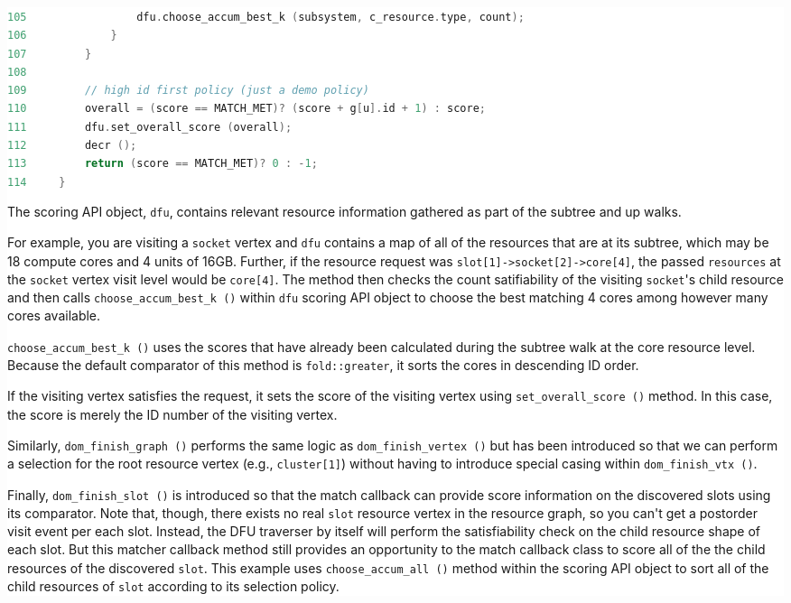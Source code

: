 ```c++
105                 dfu.choose_accum_best_k (subsystem, c_resource.type, count);
106             }
107         }
108
109         // high id first policy (just a demo policy)
110         overall = (score == MATCH_MET)? (score + g[u].id + 1) : score;
111         dfu.set_overall_score (overall);
112         decr ();
113         return (score == MATCH_MET)? 0 : -1;
114     }
```

The scoring API object, `dfu`, contains relevant resource information
gathered as part of the subtree and up walks.

For example, you are visiting
a `socket` vertex and `dfu` contains a map of all of the resources
that are at its subtree, which may be 18 compute cores and 4 units
of 16GB.
Further, if the resource request was `slot[1]->socket[2]->core[4]`, 
the passed `resources` at the `socket` vertex visit level
would be `core[4]`. The method then checks the count satifiability
of the visiting `socket`'s child resource and then calls
`choose_accum_best_k ()` within `dfu` scoring API object
to choose the best matching 4 cores among
however many cores available.

`choose_accum_best_k ()` uses the scores that have already been
calculated during the subtree walk at the core resource level.
Because the default comparator of this method is `fold::greater`,
it sorts the cores in descending ID order.

If the visiting vertex satisfies the request, it sets the score
of the visiting vertex using `set_overall_score ()` method.
In this case, the score is merely the ID number of the visiting vertex.  

Similarly, `dom_finish_graph ()` performs the same logic
as `dom_finish_vertex ()` but has been introduced so that
we can perform a selection for the root resource vertex
(e.g., `cluster[1]`) without having to introduce special
casing within `dom_finish_vtx ()`.

Finally, `dom_finish_slot ()` is introduced so that the match
callback can provide score information on the discovered slots
using its comparator.
Note that, though, there exists no real `slot` resource vertex in the
resource graph, so you can't get a postorder visit event per each
slot. Instead, the DFU traverser by itself will perform the satisfiability
check on the child resource shape of each slot. But this matcher
callback method still provides an opportunity to the match
callback class to score all of the the child resources
of the discovered `slot`. This example
uses `choose_accum_all ()` method within the scoring API
object to sort all of the child resources of `slot` according
to its selection policy.
